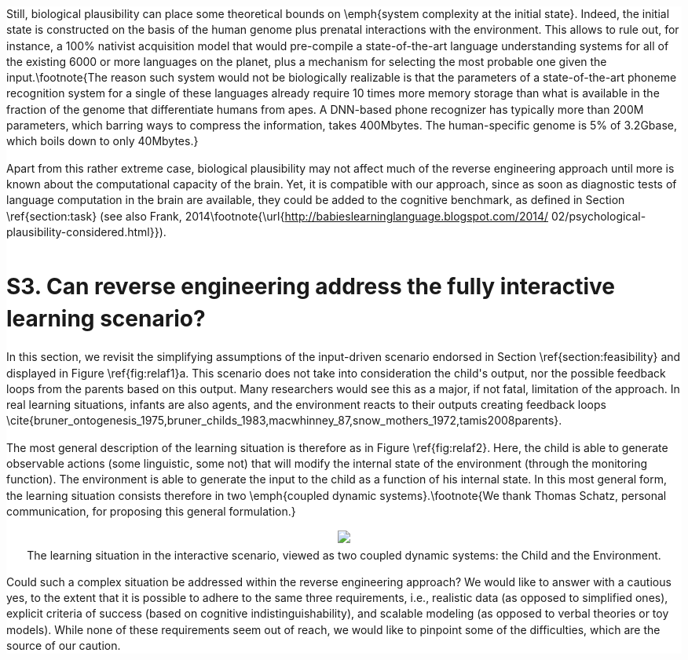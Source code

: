 

Still, biological plausibility can place some theoretical bounds on \emph{system complexity at the initial state}. Indeed, the initial state is constructed on the basis of the human genome plus prenatal interactions with the environment. This allows to rule out, for instance, a 100\% nativist acquisition model that would pre-compile a state-of-the-art language understanding systems for all of the existing 6000 or more languages on the planet, plus a mechanism for selecting the most probable one given the input.\footnote{The reason such system would not be biologically realizable is that the parameters of a state-of-the-art phoneme recognition system for a single of these languages already require 10 times more memory storage than what is available in the fraction of the genome that differentiate humans from apes. A DNN-based phone recognizer has typically more than 200M parameters, which barring ways to compress the information, takes 400Mbytes. The human-specific genome is 5\% of 3.2Gbase, which boils down to only 40Mbytes.}

Apart from this rather extreme case, biological plausibility may not affect much of the reverse engineering approach until more is known about the computational capacity of the brain. Yet, it is compatible with our approach, since as soon as diagnostic tests of language computation in the brain are available, they could be added to the cognitive benchmark, as defined in Section \ref{section:task} (see also Frank, 2014\footnote{\url{http://babieslearninglanguage.blogspot.com/2014/ 02/psychological-plausibility-considered.html}}).


# S3. Can reverse engineering address the fully interactive learning scenario?

In this section, we revisit the simplifying assumptions of the input-driven scenario endorsed in Section \ref{section:feasibility} and displayed in Figure \ref{fig:relaf1}a. This scenario does not take into consideration the child's output, nor the possible feedback loops from the parents based on this output. Many researchers would see this as a major, if not fatal, limitation of the approach. In real learning situations, infants are also agents, and the environment reacts to their outputs creating feedback loops \cite{bruner_ontogenesis_1975,bruner_childs_1983,macwhinney_87,snow_mothers_1972,tamis2008parents}. 

The most general description of the learning situation is therefore as in Figure \ref{fig:relaf2}. Here, the child is able to generate observable actions (some linguistic, some not) that will modify the internal state of the environment (through the monitoring function). The environment is able to generate the input to the child as a function of his internal state. In this most general form, the learning situation consists therefore in two \emph{coupled dynamic systems}.\footnote{We thank Thomas Schatz, personal communication, for proposing this general formulation.} 

<center>
<img src="new_interact.png"><br/>
The learning situation in the interactive scenario, viewed as two coupled dynamic systems: the Child and the Environment.
</center>

Could such a complex situation be addressed within the reverse engineering approach? We would like to answer with a cautious yes, to the extent that it is possible to adhere to the same three requirements, i.e., realistic data (as opposed to simplified ones),  explicit criteria of success (based on cognitive indistinguishability), and scalable modeling (as opposed to verbal theories or toy models).   While none of these requirements seem out of reach, we would like to pinpoint some of the difficulties, which are the source of our caution. 
